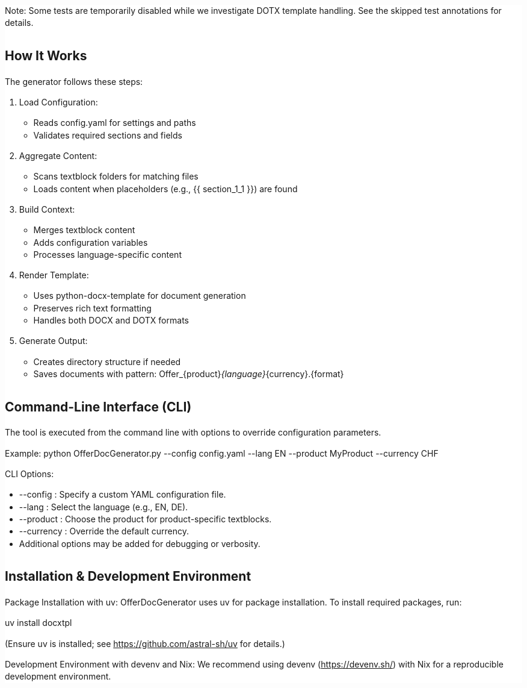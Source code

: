 Note: Some tests are temporarily disabled while we investigate DOTX template handling.
See the skipped test annotations for details.

## How It Works

The generator follows these steps:

1. Load Configuration:
   - Reads config.yaml for settings and paths
   - Validates required sections and fields

2. Aggregate Content:
   - Scans textblock folders for matching files
   - Loads content when placeholders (e.g., {{ section_1_1 }}) are found

3. Build Context:
   - Merges textblock content
   - Adds configuration variables
   - Processes language-specific content

4. Render Template:
   - Uses python-docx-template for document generation
   - Preserves rich text formatting
   - Handles both DOCX and DOTX formats

5. Generate Output:
   - Creates directory structure if needed
   - Saves documents with pattern:
     Offer_{product}_{language}_{currency}.{format}

## Command-Line Interface (CLI)

The tool is executed from the command line with options to override configuration parameters.

Example:
python OfferDocGenerator.py --config config.yaml --lang EN --product MyProduct --currency CHF

CLI Options:

- --config <file> : Specify a custom YAML configuration file.
- --lang <language> : Select the language (e.g., EN, DE).
- --product <name> : Choose the product for product-specific textblocks.
- --currency <value> : Override the default currency.
- Additional options may be added for debugging or verbosity.

## Installation & Development Environment

Package Installation with uv:
OfferDocGenerator uses uv for package installation. To install required packages, run:

uv install docxtpl

(Ensure uv is installed; see https://github.com/astral-sh/uv for details.)

Development Environment with devenv and Nix:
We recommend using devenv (https://devenv.sh/) with Nix for a reproducible development environment.
